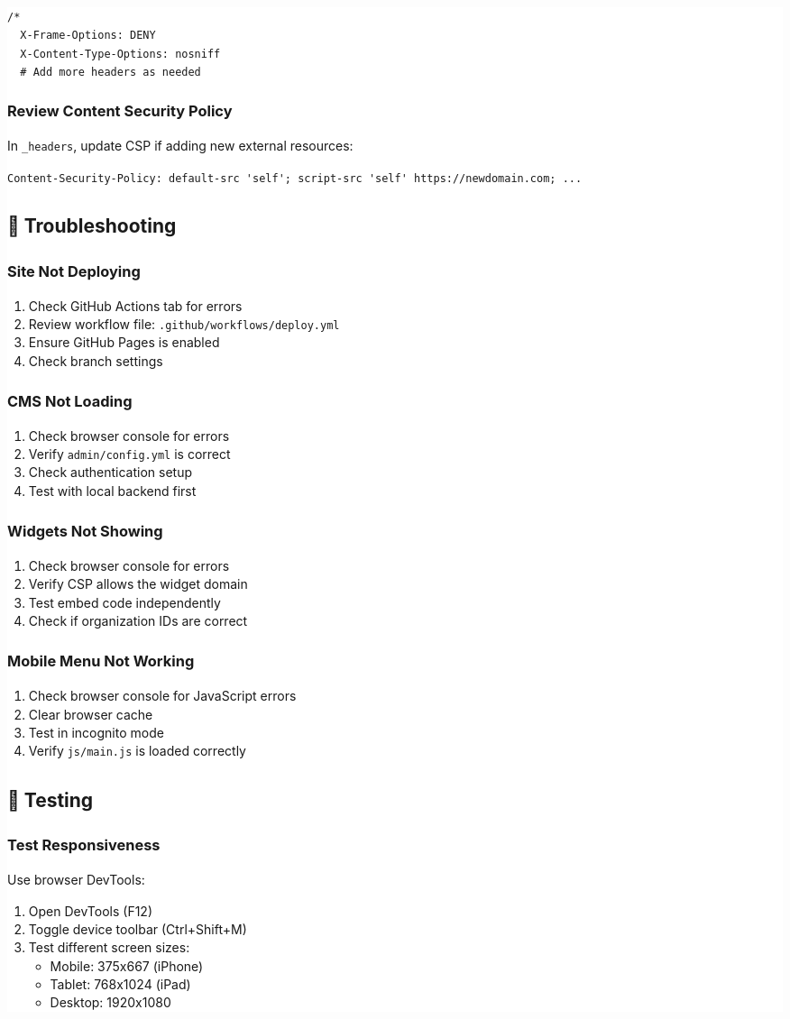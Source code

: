 ```
/*
  X-Frame-Options: DENY
  X-Content-Type-Options: nosniff
  # Add more headers as needed
```

### Review Content Security Policy

In `_headers`, update CSP if adding new external resources:

```
Content-Security-Policy: default-src 'self'; script-src 'self' https://newdomain.com; ...
```

## 🐛 Troubleshooting

### Site Not Deploying

1. Check GitHub Actions tab for errors
2. Review workflow file: `.github/workflows/deploy.yml`
3. Ensure GitHub Pages is enabled
4. Check branch settings

### CMS Not Loading

1. Check browser console for errors
2. Verify `admin/config.yml` is correct
3. Check authentication setup
4. Test with local backend first

### Widgets Not Showing

1. Check browser console for errors
2. Verify CSP allows the widget domain
3. Test embed code independently
4. Check if organization IDs are correct

### Mobile Menu Not Working

1. Check browser console for JavaScript errors
2. Clear browser cache
3. Test in incognito mode
4. Verify `js/main.js` is loaded correctly

## 📱 Testing

### Test Responsiveness

Use browser DevTools:
1. Open DevTools (F12)
2. Toggle device toolbar (Ctrl+Shift+M)
3. Test different screen sizes:
   - Mobile: 375x667 (iPhone)
   - Tablet: 768x1024 (iPad)
   - Desktop: 1920x1080
